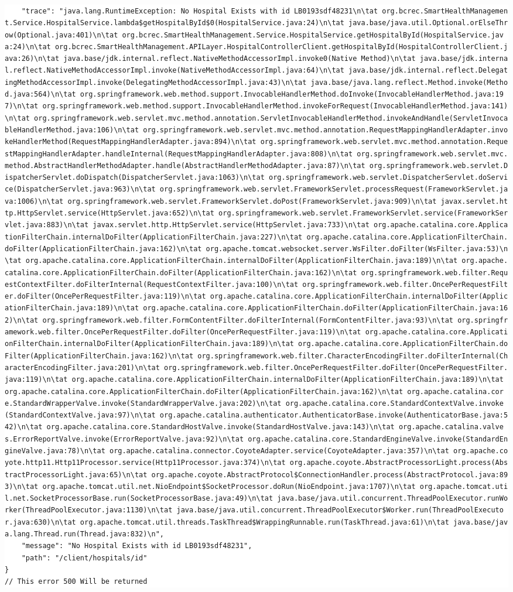 ```json5
    "trace": "java.lang.RuntimeException: No Hospital Exists with id LB0193sdf48231\n\tat org.bcrec.SmartHealthManagement.Service.HospitalService.lambda$getHospitalById$0(HospitalService.java:24)\n\tat java.base/java.util.Optional.orElseThrow(Optional.java:401)\n\tat org.bcrec.SmartHealthManagement.Service.HospitalService.getHospitalById(HospitalService.java:24)\n\tat org.bcrec.SmartHealthManagement.APILayer.HospitalControllerClient.getHospitalById(HospitalControllerClient.java:26)\n\tat java.base/jdk.internal.reflect.NativeMethodAccessorImpl.invoke0(Native Method)\n\tat java.base/jdk.internal.reflect.NativeMethodAccessorImpl.invoke(NativeMethodAccessorImpl.java:64)\n\tat java.base/jdk.internal.reflect.DelegatingMethodAccessorImpl.invoke(DelegatingMethodAccessorImpl.java:43)\n\tat java.base/java.lang.reflect.Method.invoke(Method.java:564)\n\tat org.springframework.web.method.support.InvocableHandlerMethod.doInvoke(InvocableHandlerMethod.java:197)\n\tat org.springframework.web.method.support.InvocableHandlerMethod.invokeForRequest(InvocableHandlerMethod.java:141)\n\tat org.springframework.web.servlet.mvc.method.annotation.ServletInvocableHandlerMethod.invokeAndHandle(ServletInvocableHandlerMethod.java:106)\n\tat org.springframework.web.servlet.mvc.method.annotation.RequestMappingHandlerAdapter.invokeHandlerMethod(RequestMappingHandlerAdapter.java:894)\n\tat org.springframework.web.servlet.mvc.method.annotation.RequestMappingHandlerAdapter.handleInternal(RequestMappingHandlerAdapter.java:808)\n\tat org.springframework.web.servlet.mvc.method.AbstractHandlerMethodAdapter.handle(AbstractHandlerMethodAdapter.java:87)\n\tat org.springframework.web.servlet.DispatcherServlet.doDispatch(DispatcherServlet.java:1063)\n\tat org.springframework.web.servlet.DispatcherServlet.doService(DispatcherServlet.java:963)\n\tat org.springframework.web.servlet.FrameworkServlet.processRequest(FrameworkServlet.java:1006)\n\tat org.springframework.web.servlet.FrameworkServlet.doPost(FrameworkServlet.java:909)\n\tat javax.servlet.http.HttpServlet.service(HttpServlet.java:652)\n\tat org.springframework.web.servlet.FrameworkServlet.service(FrameworkServlet.java:883)\n\tat javax.servlet.http.HttpServlet.service(HttpServlet.java:733)\n\tat org.apache.catalina.core.ApplicationFilterChain.internalDoFilter(ApplicationFilterChain.java:227)\n\tat org.apache.catalina.core.ApplicationFilterChain.doFilter(ApplicationFilterChain.java:162)\n\tat org.apache.tomcat.websocket.server.WsFilter.doFilter(WsFilter.java:53)\n\tat org.apache.catalina.core.ApplicationFilterChain.internalDoFilter(ApplicationFilterChain.java:189)\n\tat org.apache.catalina.core.ApplicationFilterChain.doFilter(ApplicationFilterChain.java:162)\n\tat org.springframework.web.filter.RequestContextFilter.doFilterInternal(RequestContextFilter.java:100)\n\tat org.springframework.web.filter.OncePerRequestFilter.doFilter(OncePerRequestFilter.java:119)\n\tat org.apache.catalina.core.ApplicationFilterChain.internalDoFilter(ApplicationFilterChain.java:189)\n\tat org.apache.catalina.core.ApplicationFilterChain.doFilter(ApplicationFilterChain.java:162)\n\tat org.springframework.web.filter.FormContentFilter.doFilterInternal(FormContentFilter.java:93)\n\tat org.springframework.web.filter.OncePerRequestFilter.doFilter(OncePerRequestFilter.java:119)\n\tat org.apache.catalina.core.ApplicationFilterChain.internalDoFilter(ApplicationFilterChain.java:189)\n\tat org.apache.catalina.core.ApplicationFilterChain.doFilter(ApplicationFilterChain.java:162)\n\tat org.springframework.web.filter.CharacterEncodingFilter.doFilterInternal(CharacterEncodingFilter.java:201)\n\tat org.springframework.web.filter.OncePerRequestFilter.doFilter(OncePerRequestFilter.java:119)\n\tat org.apache.catalina.core.ApplicationFilterChain.internalDoFilter(ApplicationFilterChain.java:189)\n\tat org.apache.catalina.core.ApplicationFilterChain.doFilter(ApplicationFilterChain.java:162)\n\tat org.apache.catalina.core.StandardWrapperValve.invoke(StandardWrapperValve.java:202)\n\tat org.apache.catalina.core.StandardContextValve.invoke(StandardContextValve.java:97)\n\tat org.apache.catalina.authenticator.AuthenticatorBase.invoke(AuthenticatorBase.java:542)\n\tat org.apache.catalina.core.StandardHostValve.invoke(StandardHostValve.java:143)\n\tat org.apache.catalina.valves.ErrorReportValve.invoke(ErrorReportValve.java:92)\n\tat org.apache.catalina.core.StandardEngineValve.invoke(StandardEngineValve.java:78)\n\tat org.apache.catalina.connector.CoyoteAdapter.service(CoyoteAdapter.java:357)\n\tat org.apache.coyote.http11.Http11Processor.service(Http11Processor.java:374)\n\tat org.apache.coyote.AbstractProcessorLight.process(AbstractProcessorLight.java:65)\n\tat org.apache.coyote.AbstractProtocol$ConnectionHandler.process(AbstractProtocol.java:893)\n\tat org.apache.tomcat.util.net.NioEndpoint$SocketProcessor.doRun(NioEndpoint.java:1707)\n\tat org.apache.tomcat.util.net.SocketProcessorBase.run(SocketProcessorBase.java:49)\n\tat java.base/java.util.concurrent.ThreadPoolExecutor.runWorker(ThreadPoolExecutor.java:1130)\n\tat java.base/java.util.concurrent.ThreadPoolExecutor$Worker.run(ThreadPoolExecutor.java:630)\n\tat org.apache.tomcat.util.threads.TaskThread$WrappingRunnable.run(TaskThread.java:61)\n\tat java.base/java.lang.Thread.run(Thread.java:832)\n",
    "message": "No Hospital Exists with id LB0193sdf48231",
    "path": "/client/hospitals/id"
}
// This error 500 Will be returned
```
